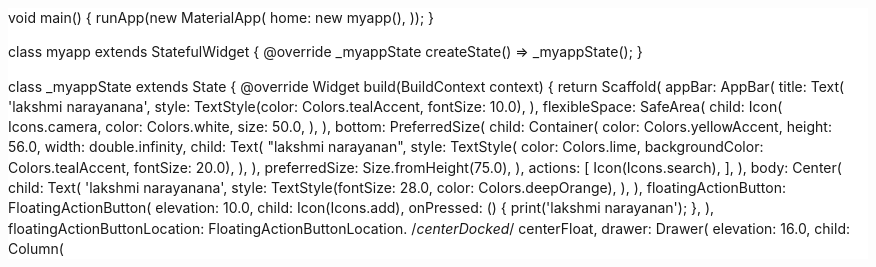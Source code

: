 void main() {
  runApp(new MaterialApp(
    home: new myapp(),
  ));
}

class myapp extends StatefulWidget {
  @override
  _myappState createState() => _myappState();
}

class _myappState extends State<myapp> {
  @override
  Widget build(BuildContext context) {
    return Scaffold(
      appBar: AppBar(
        title: Text(
          'lakshmi narayanana',
          style: TextStyle(color: Colors.tealAccent, fontSize: 10.0),
        ),
        flexibleSpace: SafeArea(
          child: Icon(
            Icons.camera,
            color: Colors.white,
            size: 50.0,
          ),
        ),
        bottom: PreferredSize(
          child: Container(
            color: Colors.yellowAccent,
            height: 56.0,
            width: double.infinity,
            child: Text(
              "lakshmi narayanan",
              style: TextStyle(
                  color: Colors.lime,
                  backgroundColor: Colors.tealAccent,
                  fontSize: 20.0),
            ),
          ),
          preferredSize: Size.fromHeight(75.0),
        ),
        actions: <Widget>[
          Icon(Icons.search),
        ],
      ),
      body: Center(
        child: Text(
          'lakshmi narayanana',
          style: TextStyle(fontSize: 28.0, color: Colors.deepOrange),
        ),
      ),
      floatingActionButton: FloatingActionButton(
        elevation: 10.0,
        child: Icon(Icons.add),
        onPressed: () {
          print('lakshmi narayanan');
        },
      ),
      floatingActionButtonLocation:
          FloatingActionButtonLocation. /*centerDocked*/ centerFloat,
      drawer: Drawer(
        elevation: 16.0,
        child: Column(